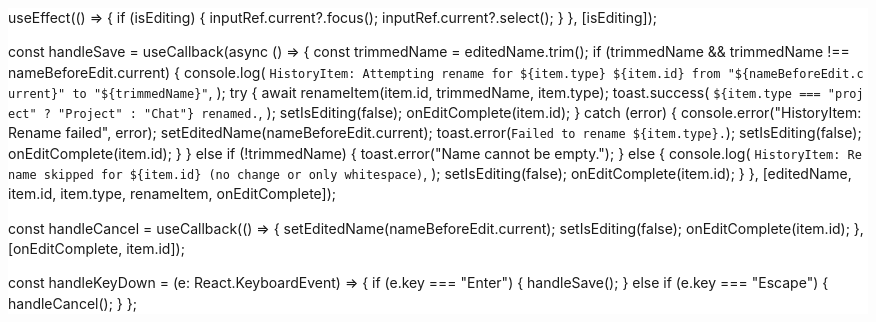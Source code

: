   useEffect(() => {
    if (isEditing) {
      inputRef.current?.focus();
      inputRef.current?.select();
    }
  }, [isEditing]);

  const handleSave = useCallback(async () => {
    const trimmedName = editedName.trim();
    if (trimmedName && trimmedName !== nameBeforeEdit.current) {
      console.log(
        `HistoryItem: Attempting rename for ${item.type} ${item.id} from "${nameBeforeEdit.current}" to "${trimmedName}"`,
      );
      try {
        await renameItem(item.id, trimmedName, item.type);
        toast.success(
          `${item.type === "project" ? "Project" : "Chat"} renamed.`,
        );
        setIsEditing(false);
        onEditComplete(item.id);
      } catch (error) {
        console.error("HistoryItem: Rename failed", error);
        setEditedName(nameBeforeEdit.current);
        toast.error(`Failed to rename ${item.type}.`);
        setIsEditing(false);
        onEditComplete(item.id);
      }
    } else if (!trimmedName) {
      toast.error("Name cannot be empty.");
    } else {
      console.log(
        `HistoryItem: Rename skipped for ${item.id} (no change or only whitespace)`,
      );
      setIsEditing(false);
      onEditComplete(item.id);
    }
  }, [editedName, item.id, item.type, renameItem, onEditComplete]);

  const handleCancel = useCallback(() => {
    setEditedName(nameBeforeEdit.current);
    setIsEditing(false);
    onEditComplete(item.id);
  }, [onEditComplete, item.id]);

  const handleKeyDown = (e: React.KeyboardEvent<HTMLInputElement>) => {
    if (e.key === "Enter") {
      handleSave();
    } else if (e.key === "Escape") {
      handleCancel();
    }
  };
